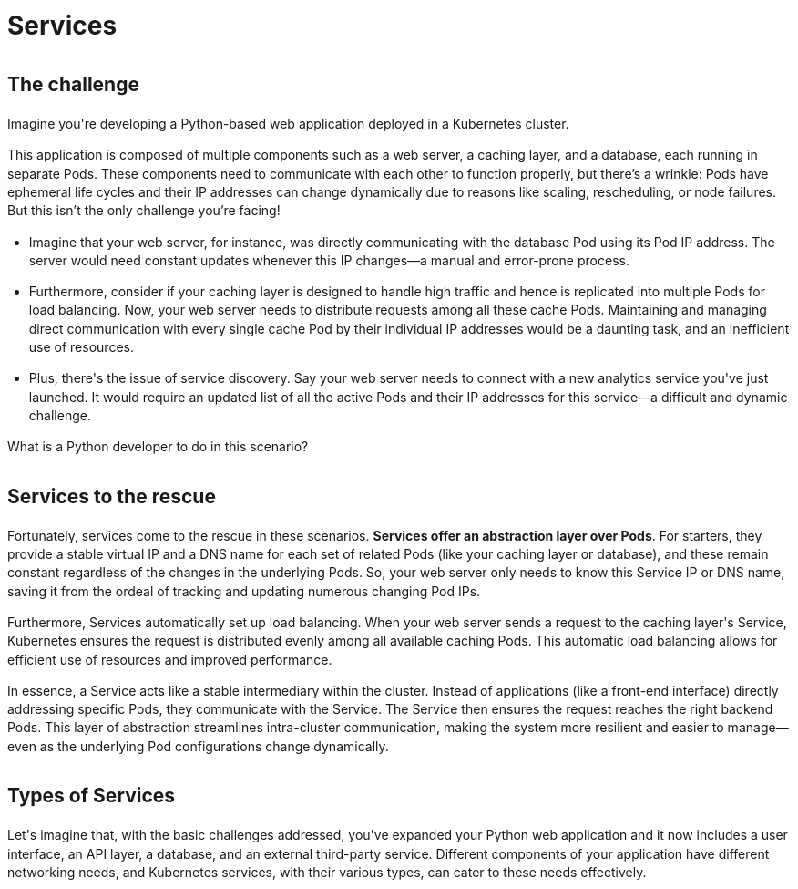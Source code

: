 Services
========

The challenge
-------------

Imagine you're developing a Python-based web application deployed in a Kubernetes cluster.

This application is composed of multiple components such as a web server, a caching layer, and a database, each running in separate Pods. These components need to communicate with each other to function properly, but there’s a wrinkle: Pods have ephemeral life cycles and their IP addresses can change dynamically due to reasons like scaling, rescheduling, or node failures. But this isn’t the only challenge you’re facing!

* Imagine that your web server, for instance, was directly communicating with the database Pod using its Pod IP address. The server would need constant updates whenever this IP changes—a manual and error-prone process.

* Furthermore, consider if your caching layer is designed to handle high traffic and hence is replicated into multiple Pods for load balancing. Now, your web server needs to distribute requests among all these cache Pods. Maintaining and managing direct communication with every single cache Pod by their individual IP addresses would be a daunting task, and an inefficient use of resources.

* Plus, there's the issue of service discovery. Say your web server needs to connect with a new analytics service you've just launched. It would require an updated list of all the active Pods and their IP addresses for this service—a difficult and dynamic challenge.

What is a Python developer to do in this scenario?

Services to the rescue
----------------------

Fortunately, services come to the rescue in these scenarios. **Services offer an abstraction layer over Pods**. For starters, they provide a stable virtual IP and a DNS name for each set of related Pods (like your caching layer or database), and these remain constant regardless of the changes in the underlying Pods. So, your web server only needs to know this Service IP or DNS name, saving it from the ordeal of tracking and updating numerous changing Pod IPs.

Furthermore, Services automatically set up load balancing. When your web server sends a request to the caching layer's Service, Kubernetes ensures the request is distributed evenly among all available caching Pods. This automatic load balancing allows for efficient use of resources and improved performance.

In essence, a Service acts like a stable intermediary within the cluster. Instead of applications (like a front-end interface) directly addressing specific Pods, they communicate with the Service. The Service then ensures the request reaches the right backend Pods. This layer of abstraction streamlines intra-cluster communication, making the system more resilient and easier to manage—even as the underlying Pod configurations change dynamically.

Types of Services
-----------------

Let's imagine that, with the basic challenges addressed, you've expanded your Python web application and it now includes a user interface, an API layer, a database, and an external third-party service. Different components of your application have different networking needs, and Kubernetes services, with their various types, can cater to these needs effectively.
